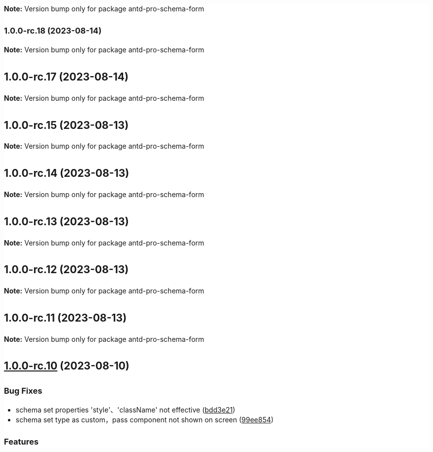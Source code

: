 **Note:** Version bump only for package antd-pro-schema-form





### 1.0.0-rc.18 (2023-08-14)

**Note:** Version bump only for package antd-pro-schema-form





## 1.0.0-rc.17 (2023-08-14)

**Note:** Version bump only for package antd-pro-schema-form





## 1.0.0-rc.15 (2023-08-13)

**Note:** Version bump only for package antd-pro-schema-form

## 1.0.0-rc.14 (2023-08-13)

**Note:** Version bump only for package antd-pro-schema-form

## 1.0.0-rc.13 (2023-08-13)

**Note:** Version bump only for package antd-pro-schema-form

## 1.0.0-rc.12 (2023-08-13)

**Note:** Version bump only for package antd-pro-schema-form

## 1.0.0-rc.11 (2023-08-13)

**Note:** Version bump only for package antd-pro-schema-form

## [1.0.0-rc.10](https://github.com/drdevelop/antd-pro/compare/antd-pro-schema-form@1.0.0-rc.9...antd-pro-schema-form@1.0.0-rc.10) (2023-08-10)

### Bug Fixes

* schema set properties 'style'、'className' not effective ([bdd3e21](https://github.com/drdevelop/antd-pro/commit/bdd3e21816824002acfbf92ee5c63ba0057eb40d))
* schema set type as custom，pass component not shown on screen ([99ee854](https://github.com/drdevelop/antd-pro/commit/99ee8542cc063d10da70a32f2265b4f503701551))

### Features
